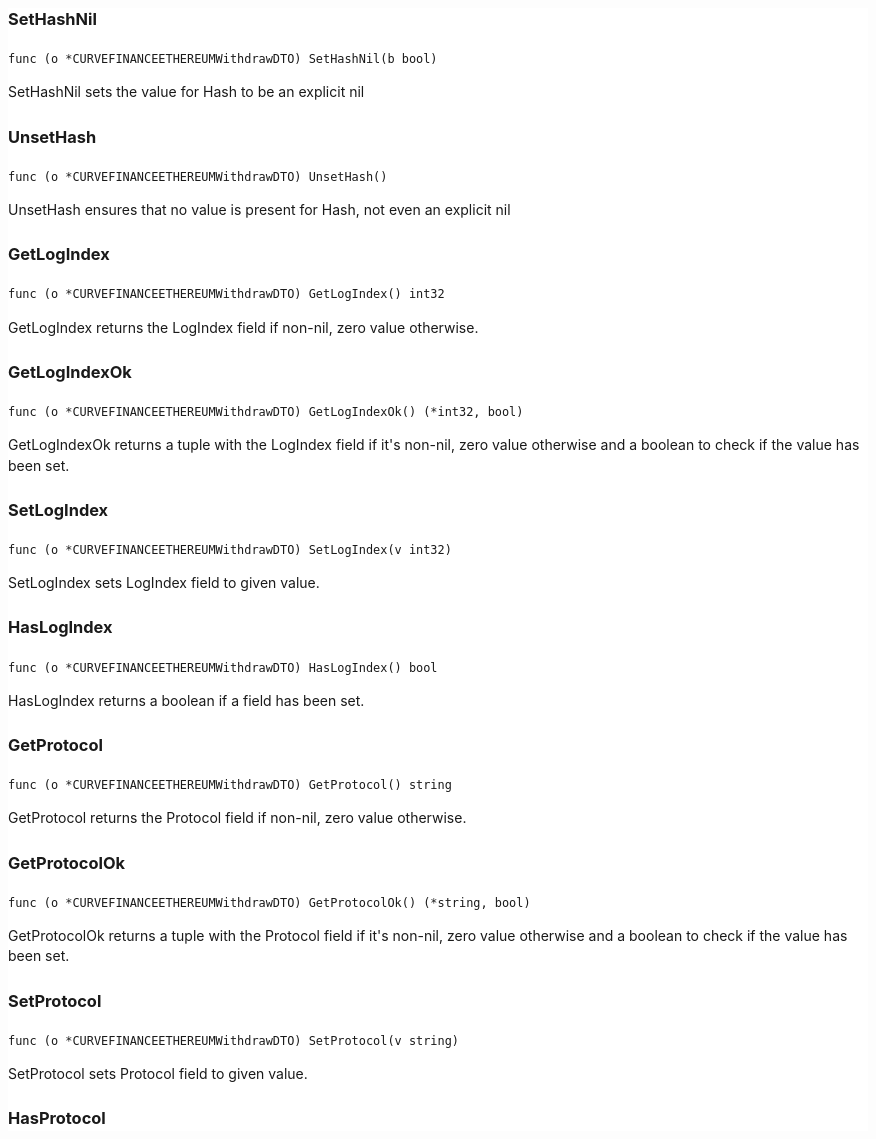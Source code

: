 ### SetHashNil

`func (o *CURVEFINANCEETHEREUMWithdrawDTO) SetHashNil(b bool)`

 SetHashNil sets the value for Hash to be an explicit nil

### UnsetHash
`func (o *CURVEFINANCEETHEREUMWithdrawDTO) UnsetHash()`

UnsetHash ensures that no value is present for Hash, not even an explicit nil
### GetLogIndex

`func (o *CURVEFINANCEETHEREUMWithdrawDTO) GetLogIndex() int32`

GetLogIndex returns the LogIndex field if non-nil, zero value otherwise.

### GetLogIndexOk

`func (o *CURVEFINANCEETHEREUMWithdrawDTO) GetLogIndexOk() (*int32, bool)`

GetLogIndexOk returns a tuple with the LogIndex field if it's non-nil, zero value otherwise
and a boolean to check if the value has been set.

### SetLogIndex

`func (o *CURVEFINANCEETHEREUMWithdrawDTO) SetLogIndex(v int32)`

SetLogIndex sets LogIndex field to given value.

### HasLogIndex

`func (o *CURVEFINANCEETHEREUMWithdrawDTO) HasLogIndex() bool`

HasLogIndex returns a boolean if a field has been set.

### GetProtocol

`func (o *CURVEFINANCEETHEREUMWithdrawDTO) GetProtocol() string`

GetProtocol returns the Protocol field if non-nil, zero value otherwise.

### GetProtocolOk

`func (o *CURVEFINANCEETHEREUMWithdrawDTO) GetProtocolOk() (*string, bool)`

GetProtocolOk returns a tuple with the Protocol field if it's non-nil, zero value otherwise
and a boolean to check if the value has been set.

### SetProtocol

`func (o *CURVEFINANCEETHEREUMWithdrawDTO) SetProtocol(v string)`

SetProtocol sets Protocol field to given value.

### HasProtocol
